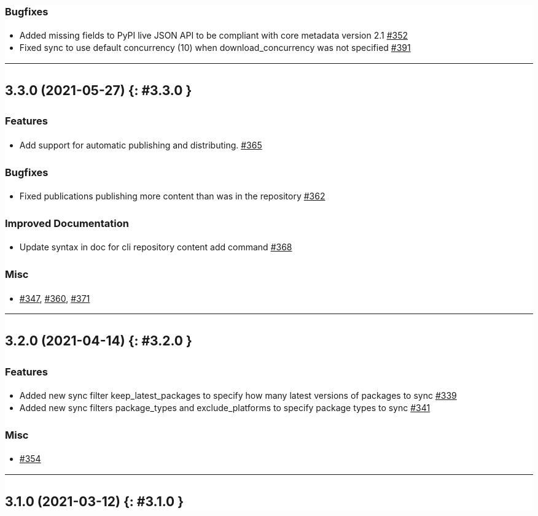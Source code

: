 ### Bugfixes

-   Added missing fields to PyPI live JSON API to be compliant with core metadata version 2.1
    [#352](https://github.com/pulp/pulp_python/issues/352)
-   Fixed sync to use default concurrency (10) when download_concurrency was not specified
    [#391](https://github.com/pulp/pulp_python/issues/391)

---

## 3.3.0 (2021-05-27) {: #3.3.0 }

### Features

-   Add support for automatic publishing and distributing.
    [#365](https://github.com/pulp/pulp_python/issues/365)

### Bugfixes

-   Fixed publications publishing more content than was in the repository
    [#362](https://github.com/pulp/pulp_python/issues/362)

### Improved Documentation

-   Update syntax in doc for cli repository content add command
    [#368](https://github.com/pulp/pulp_python/issues/368)

### Misc

-   [#347](https://github.com/pulp/pulp_python/issues/347), [#360](https://github.com/pulp/pulp_python/issues/360), [#371](https://github.com/pulp/pulp_python/issues/371)

---

## 3.2.0 (2021-04-14) {: #3.2.0 }

### Features

-   Added new sync filter keep_latest_packages to specify how many latest versions of packages to sync
    [#339](https://github.com/pulp/pulp_python/issues/339)
-   Added new sync filters package_types and exclude_platforms to specify package types to sync
    [#341](https://github.com/pulp/pulp_python/issues/341)

### Misc

-   [#354](https://github.com/pulp/pulp_python/issues/354)

---

## 3.1.0 (2021-03-12) {: #3.1.0 }
